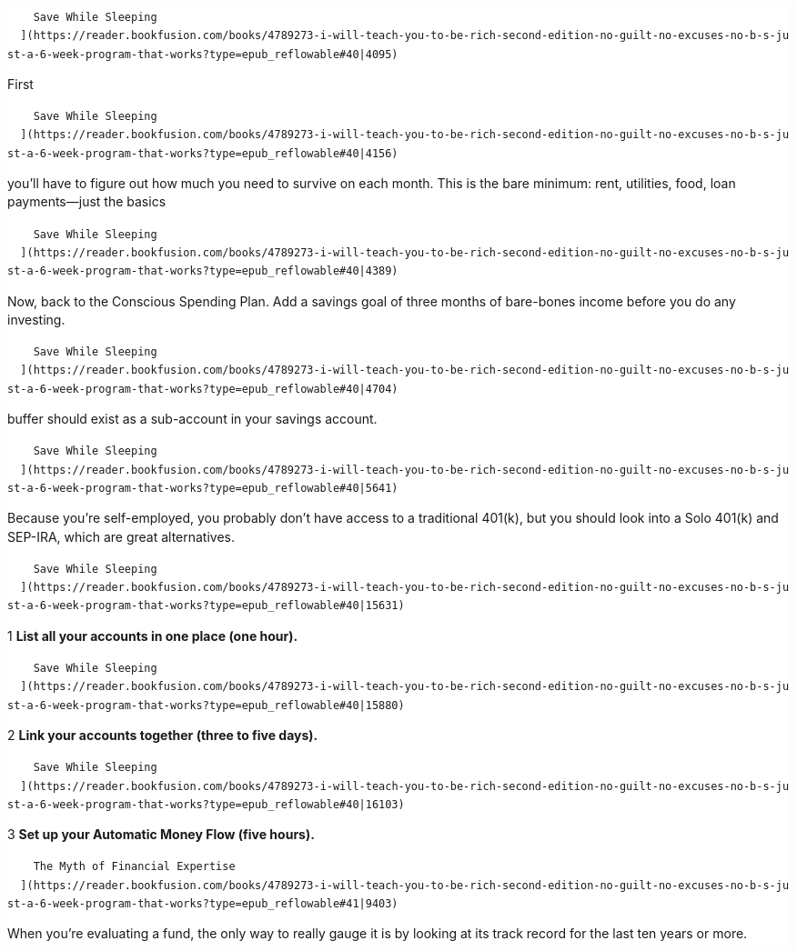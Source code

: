        Save While Sleeping
      ](https://reader.bookfusion.com/books/4789273-i-will-teach-you-to-be-rich-second-edition-no-guilt-no-excuses-no-b-s-just-a-6-week-program-that-works?type=epub_reflowable#40|4095)

First

        Save While Sleeping
      ](https://reader.bookfusion.com/books/4789273-i-will-teach-you-to-be-rich-second-edition-no-guilt-no-excuses-no-b-s-just-a-6-week-program-that-works?type=epub_reflowable#40|4156)

you’ll have to figure out how much you need to survive on each month.
This is the bare minimum: rent, utilities, food, loan payments—just
the basics

        Save While Sleeping
      ](https://reader.bookfusion.com/books/4789273-i-will-teach-you-to-be-rich-second-edition-no-guilt-no-excuses-no-b-s-just-a-6-week-program-that-works?type=epub_reflowable#40|4389)

Now, back to the Conscious Spending Plan. Add a savings goal of three
months of bare-bones income before you do any investing.

        Save While Sleeping
      ](https://reader.bookfusion.com/books/4789273-i-will-teach-you-to-be-rich-second-edition-no-guilt-no-excuses-no-b-s-just-a-6-week-program-that-works?type=epub_reflowable#40|4704)

buffer should exist as a sub-account in your savings account.

        Save While Sleeping
      ](https://reader.bookfusion.com/books/4789273-i-will-teach-you-to-be-rich-second-edition-no-guilt-no-excuses-no-b-s-just-a-6-week-program-that-works?type=epub_reflowable#40|5641)

Because you’re self-employed, you probably don’t have access to a
traditional 401(k), but you should look into a Solo 401(k) and
SEP-IRA, which are great alternatives.

        Save While Sleeping
      ](https://reader.bookfusion.com/books/4789273-i-will-teach-you-to-be-rich-second-edition-no-guilt-no-excuses-no-b-s-just-a-6-week-program-that-works?type=epub_reflowable#40|15631)

1 **List all your accounts in one place (one hour).**

        Save While Sleeping
      ](https://reader.bookfusion.com/books/4789273-i-will-teach-you-to-be-rich-second-edition-no-guilt-no-excuses-no-b-s-just-a-6-week-program-that-works?type=epub_reflowable#40|15880)

2 **Link your accounts together (three to five days).**

        Save While Sleeping
      ](https://reader.bookfusion.com/books/4789273-i-will-teach-you-to-be-rich-second-edition-no-guilt-no-excuses-no-b-s-just-a-6-week-program-that-works?type=epub_reflowable#40|16103)

3 **Set up your Automatic Money Flow (five hours).**

        The Myth of Financial Expertise
      ](https://reader.bookfusion.com/books/4789273-i-will-teach-you-to-be-rich-second-edition-no-guilt-no-excuses-no-b-s-just-a-6-week-program-that-works?type=epub_reflowable#41|9403)

When you’re evaluating a fund, the only way to really gauge it is by
looking at its track record for the last ten years or more.
